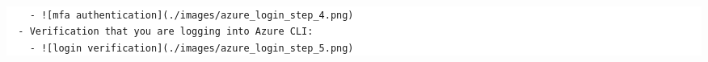         - ![mfa authentication](./images/azure_login_step_4.png)
      - Verification that you are logging into Azure CLI:
        - ![login verification](./images/azure_login_step_5.png)